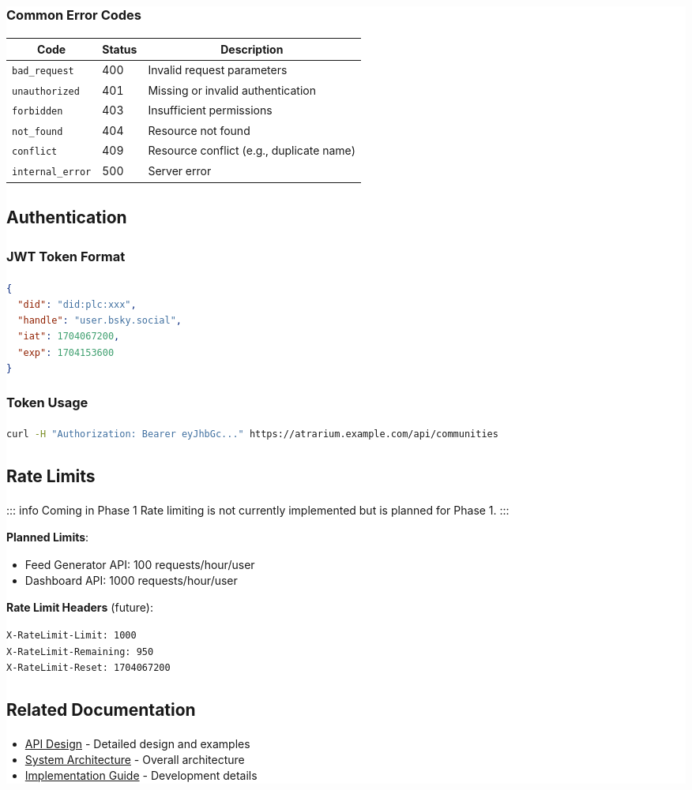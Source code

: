 ### Common Error Codes

| Code | Status | Description |
|------|--------|-------------|
| `bad_request` | 400 | Invalid request parameters |
| `unauthorized` | 401 | Missing or invalid authentication |
| `forbidden` | 403 | Insufficient permissions |
| `not_found` | 404 | Resource not found |
| `conflict` | 409 | Resource conflict (e.g., duplicate name) |
| `internal_error` | 500 | Server error |

## Authentication

### JWT Token Format

```json
{
  "did": "did:plc:xxx",
  "handle": "user.bsky.social",
  "iat": 1704067200,
  "exp": 1704153600
}
```

### Token Usage

```bash
curl -H "Authorization: Bearer eyJhbGc..." https://atrarium.example.com/api/communities
```

## Rate Limits

::: info Coming in Phase 1
Rate limiting is not currently implemented but is planned for Phase 1.
:::

**Planned Limits**:
- Feed Generator API: 100 requests/hour/user
- Dashboard API: 1000 requests/hour/user

**Rate Limit Headers** (future):
```http
X-RateLimit-Limit: 1000
X-RateLimit-Remaining: 950
X-RateLimit-Reset: 1704067200
```

## Related Documentation

- [API Design](/en/architecture/api) - Detailed design and examples
- [System Architecture](/en/architecture/system-design) - Overall architecture
- [Implementation Guide](/en/reference/implementation) - Development details
